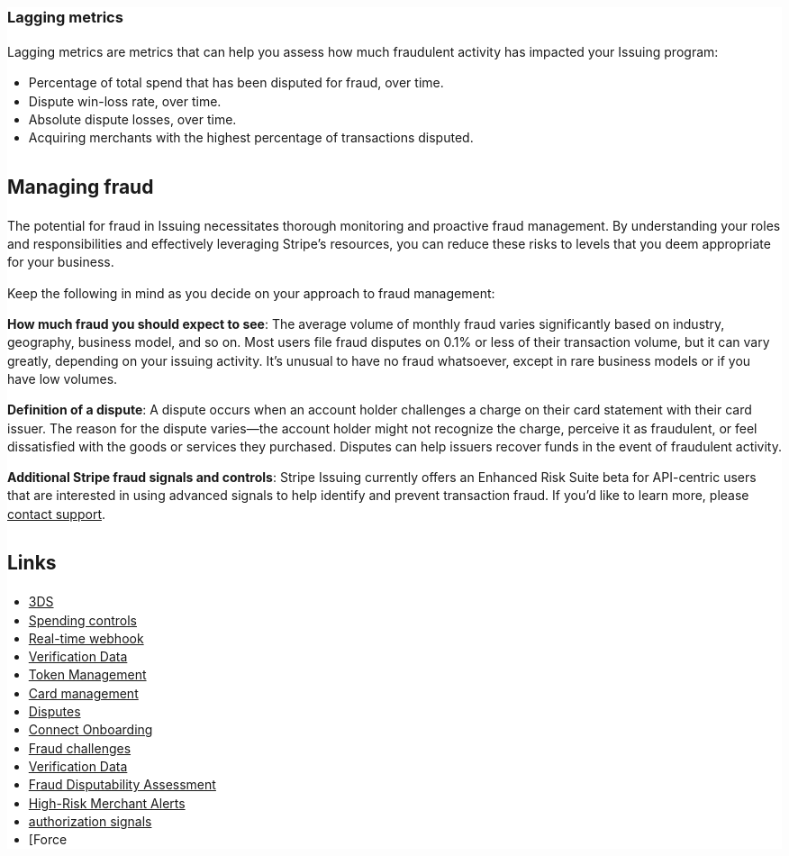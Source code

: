 ### Lagging metrics

Lagging metrics are metrics that can help you assess how much fraudulent
activity has impacted your Issuing program:

- Percentage of total spend that has been disputed for fraud, over time.
- Dispute win-loss rate, over time.
- Absolute dispute losses, over time.
- Acquiring merchants with the highest percentage of transactions disputed.

## Managing fraud

The potential for fraud in Issuing necessitates thorough monitoring and
proactive fraud management. By understanding your roles and responsibilities and
effectively leveraging Stripe’s resources, you can reduce these risks to levels
that you deem appropriate for your business.

Keep the following in mind as you decide on your approach to fraud management:

**How much fraud you should expect to see**: The average volume of monthly fraud
varies significantly based on industry, geography, business model, and so on.
Most users file fraud disputes on 0.1% or less of their transaction volume, but
it can vary greatly, depending on your issuing activity. It’s unusual to have no
fraud whatsoever, except in rare business models or if you have low volumes.

**Definition of a dispute**: A dispute occurs when an account holder challenges
a charge on their card statement with their card issuer. The reason for the
dispute varies—the account holder might not recognize the charge, perceive it as
fraudulent, or feel dissatisfied with the goods or services they purchased.
Disputes can help issuers recover funds in the event of fraudulent activity.

**Additional Stripe fraud signals and controls**: Stripe Issuing currently
offers an Enhanced Risk Suite beta for API-centric users that are interested in
using advanced signals to help identify and prevent transaction fraud. If you’d
like to learn more, please [contact
support](mailto:issuing-beta-feedback@stripe.com).

## Links

- [3DS](https://docs.stripe.com/issuing/3d-secure)
- [Spending
controls](https://docs.stripe.com/issuing/controls/spending-controls)
- [Real-time
webhook](https://docs.stripe.com/issuing/controls/real-time-authorizations)
- [Verification
Data](https://docs.stripe.com/api/issuing/authorizations/object#issuing_authorization_object-verification_data)
- [Token Management](https://docs.stripe.com/issuing/controls/token-management)
- [Card
management](https://docs.stripe.com/api/issuing/cards/object#issuing_card_object-status)
- [Disputes](https://docs.stripe.com/issuing/purchases/disputes)
- [Connect Onboarding](https://docs.stripe.com/connect/custom/hosted-onboarding)
- [Fraud challenges](https://docs.stripe.com/issuing/controls/fraud-challenges)
- [Verification
Data](https://docs.stripe.com/issuing/controls/advanced-fraud-tools/authorization-signals#verification-data)
- [Fraud Disputability
Assessment](https://docs.stripe.com/issuing/controls/advanced-fraud-tools/authorization-signals#fraud-disputability-assessment)
- [High-Risk Merchant
Alerts](https://docs.stripe.com/issuing/controls/advanced-fraud-tools/authorization-signals#high-risk-merchant-alerts)
- [authorization
signals](https://docs.stripe.com/issuing/controls/advanced-fraud-tools/authorization-signals)
- [Force